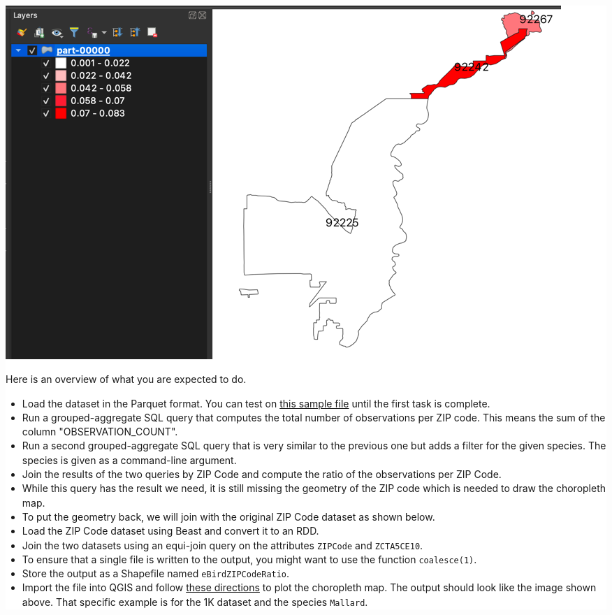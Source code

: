 ![Sample result for Task 2](images/ProjectB-Task2-Result.png)

Here is an overview of what you are expected to do.
- Load the dataset in the Parquet format.
You can test on [this sample file](https://drive.google.com/open?id=1D7mCYyXjIV3kdQyg_G9zyIrSmQugvBwQ) until the first task is complete.
- Run a grouped-aggregate SQL query that computes the total number of observations per ZIP code. 
  This means the sum of the column "OBSERVATION_COUNT".
- Run a second grouped-aggregate SQL query that is very similar to the previous one but adds a filter for the given species.
  The species is given as a command-line argument.
- Join the results of the two queries by ZIP Code and compute the ratio of the observations per ZIP Code.
- While this query has the result we need, it is still missing the geometry of the ZIP code which is needed to draw the choropleth map.
- To put the geometry back, we will join with the original ZIP Code dataset as shown below.
- Load the ZIP Code dataset using Beast and convert it to an RDD.
- Join the two datasets using an equi-join query on the attributes `ZIPCode` and `ZCTA5CE10`.
- To ensure that a single file is written to the output, you might want to use the function `coalesce(1)`.
- Store the output as a Shapefile named `eBirdZIPCodeRatio`.
- Import the file into QGIS and follow [these directions](Choropleth.md) to plot the choropleth map.
The output should look like the image shown above. That specific example is for the 1K dataset and the species `Mallard`.

